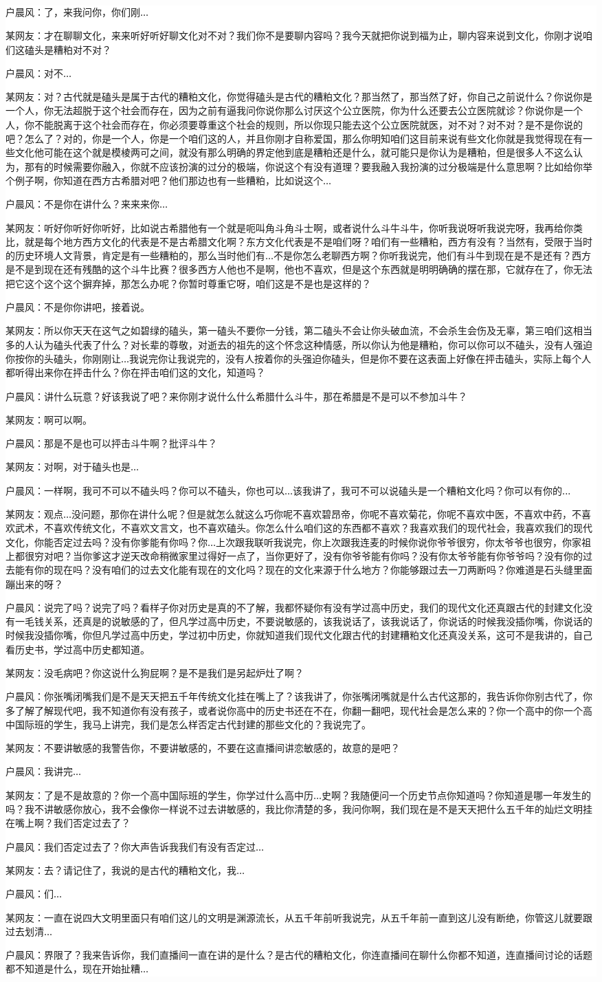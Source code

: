 户晨风：了，来我问你，你们刚...

某网友：才在聊聊文化，来来听好听好聊文化对不对？我们你不是要聊内容吗？我今天就把你说到福为止，聊内容来说到文化，你刚才说咱们这磕头是糟粕对不对？

户晨风：对不...

某网友：对？古代就是磕头是属于古代的糟粕文化，你觉得磕头是古代的糟粕文化？那当然了，那当然了好，你自己之前说什么？你说你是一个人，你无法超脱于这个社会而存在，因为之前有逼我问你说你那么讨厌这个公立医院，你为什么还要去公立医院就诊？你说你是一个人，你不能脱离于这个社会而存在，你必须要尊重这个社会的规则，所以你现只能去这个公立医院就医，对不对？对不对？是不是你说的吧？怎么了？对的，你是一个人，你是一个咱们这的人，并且你刚才自称爱国，那么你明知咱们这目前来说有些文化你就是我觉得现在有一些文化他可能在这个就是模棱两可之间，就没有那么明确的界定他到底是糟粕还是什么，就可能只是你认为是糟粕，但是很多人不这么认为，那有的时候需要你融入，你就不应该扮演的过分的极端，你说这个有没有道理？要我融入我扮演的过分极端是什么意思啊？比如给你举个例子啊，你知道在西方古希腊对吧？他们那边也有一些糟粕，比如说这个...

户晨风：不是你在讲什么？来来来你...

某网友：听好你听好你听好，比如说古希腊他有一个就是呃叫角斗角斗士啊，或者说什么斗牛斗牛，你听我说呀听我说完呀，我再给你类比，就是每个地方西方文化的代表是不是古希腊文化啊？东方文化代表是不是咱们呀？咱们有一些糟粕，西方有没有？当然有，受限于当时的历史环境人文背景，肯定是有一些糟粕的，那么当时他们有...不是你怎么老聊西方啊？你听我说完，他们有斗牛到现在是不是还有？西方是不是到现在还有残酷的这个斗牛比赛？很多西方人他也不是啊，他也不喜欢，但是这个东西就是明明确确的摆在那，它就存在了，你无法把它这个这个这个摒弃掉，那怎么办呢？你暂时尊重它呀，咱们这是不是也是这样的？

户晨风：不是你你讲吧，接着说。

某网友：所以你天天在这气之如碧绿的磕头，第一磕头不要你一分钱，第二磕头不会让你头破血流，不会杀生会伤及无辜，第三咱们这相当多的人认为磕头代表了什么？对长辈的尊敬，对逝去的祖先的这个怀念这种情感，所以你认为他是糟粕，你可以你可以不磕头，没有人强迫你按你的头磕头，你刚刚让...我说完你让我说完的，没有人按着你的头强迫你磕头，但是你不要在这表面上好像在抨击磕头，实际上每个人都听得出来你在抨击什么？你在抨击咱们这的文化，知道吗？

户晨风：讲什么玩意？好该我说了吧？来你刚才说什么什么希腊什么斗牛，那在希腊是不是可以不参加斗牛？

某网友：啊可以啊。

户晨风：那是不是也可以抨击斗牛啊？批评斗牛？

某网友：对啊，对于磕头也是...

户晨风：一样啊，我可不可以不磕头吗？你可以不磕头，你也可以...该我讲了，我可不可以说磕头是一个糟粕文化吗？你可以有你的...

某网友：观点...没问题，那你在讲什么呢？但是就怎么就这么巧你呢不喜欢碧昂帝，你呢不喜欢菊花，你呢不喜欢中医，不喜欢中药，不喜欢武术，不喜欢传统文化，不喜欢文言文，也不喜欢磕头。你怎么什么咱们这的东西都不喜欢？我喜欢我们的现代社会，我喜欢我们的现代文化，你能否定过去吗？没有你爹能有你吗？你...上次跟我联听我说完，你上次跟我连麦的时候你说你爷爷很穷，你太爷爷也很穷，你家祖上都很穷对吧？当你爹这才逆天改命稍微家里过得好一点了，当你更好了，没有你爷爷能有你吗？没有你太爷爷能有你爷爷吗？没有你的过去能有你的现在吗？没有咱们的过去文化能有现在的文化吗？现在的文化来源于什么地方？你能够跟过去一刀两断吗？你难道是石头缝里面蹦出来的呀？

户晨风：说完了吗？说完了吗？看样子你对历史是真的不了解，我都怀疑你有没有学过高中历史，我们的现代文化还真跟古代的封建文化没有一毛钱关系，还真是的说敏感的了，但凡学过高中历史，不要说敏感的，该我说话了，该我说话了，你说话的时候我没插你嘴，你说话的时候我没插你嘴，你但凡学过高中历史，学过初中历史，你就知道我们现代文化跟古代的封建糟粕文化还真没关系，这可不是我讲的，自己看历史书，学过高中历史都知道。

某网友：没毛病吧？你这说什么狗屁啊？是不是我们是另起炉灶了啊？

户晨风：你张嘴闭嘴我们是不是天天把五千年传统文化挂在嘴上了？该我讲了，你张嘴闭嘴就是什么古代这那的，我告诉你你别古代了，你多了解了解现代吧，我不知道你有没有孩子，或者说你高中的历史书还在不在，你翻一翻吧，现代社会是怎么来的？你一个高中的你一个高中国际班的学生，我马上讲完，我们是怎么样否定古代封建的那些文化的？我说完了。

某网友：不要讲敏感的我警告你，不要讲敏感的，不要在这直播间讲恋敏感的，故意的是吧？

户晨风：我讲完...

某网友：了是不是故意的？你一个高中国际班的学生，你学过什么高中历...史啊？我随便问一个历史节点你知道吗？你知道是哪一年发生的吗？我不讲敏感你放心，我不会像你一样说不过去讲敏感的，我比你清楚的多，我问你啊，我们现在是不是天天把什么五千年的灿烂文明挂在嘴上啊？我们否定过去了？

户晨风：我们否定过去了？你大声告诉我我们有没有否定过...

某网友：去？请记住了，我说的是古代的糟粕文化，我...

户晨风：们...

某网友：一直在说四大文明里面只有咱们这儿的文明是渊源流长，从五千年前听我说完，从五千年前一直到这儿没有断绝，你管这儿就要跟过去划清...

户晨风：界限了？我来告诉你，我们直播间一直在讲的是什么？是古代的糟粕文化，你连直播间在聊什么你都不知道，连直播间讨论的话题都不知道是什么，现在开始扯糟...
